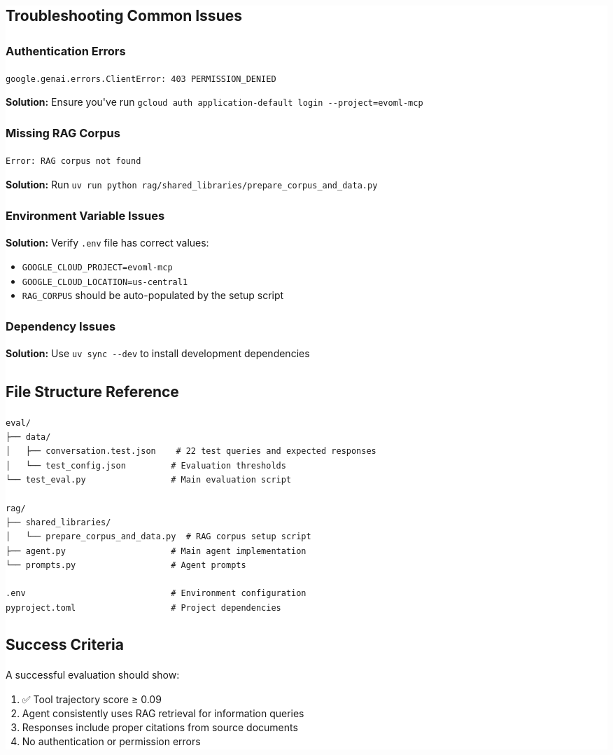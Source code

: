 ## Troubleshooting Common Issues

### Authentication Errors
```bash
google.genai.errors.ClientError: 403 PERMISSION_DENIED
```
**Solution:** Ensure you've run `gcloud auth application-default login --project=evoml-mcp`

### Missing RAG Corpus
```bash
Error: RAG corpus not found
```
**Solution:** Run `uv run python rag/shared_libraries/prepare_corpus_and_data.py`

### Environment Variable Issues
**Solution:** Verify `.env` file has correct values:
- `GOOGLE_CLOUD_PROJECT=evoml-mcp`
- `GOOGLE_CLOUD_LOCATION=us-central1`
- `RAG_CORPUS` should be auto-populated by the setup script

### Dependency Issues
**Solution:** Use `uv sync --dev` to install development dependencies

## File Structure Reference

```
eval/
├── data/
│   ├── conversation.test.json    # 22 test queries and expected responses
│   └── test_config.json         # Evaluation thresholds
└── test_eval.py                 # Main evaluation script

rag/
├── shared_libraries/
│   └── prepare_corpus_and_data.py  # RAG corpus setup script
├── agent.py                     # Main agent implementation
└── prompts.py                   # Agent prompts

.env                             # Environment configuration
pyproject.toml                   # Project dependencies
```

## Success Criteria

A successful evaluation should show:
1. ✅ Tool trajectory score ≥ 0.09
2. Agent consistently uses RAG retrieval for information queries
3. Responses include proper citations from source documents
4. No authentication or permission errors
